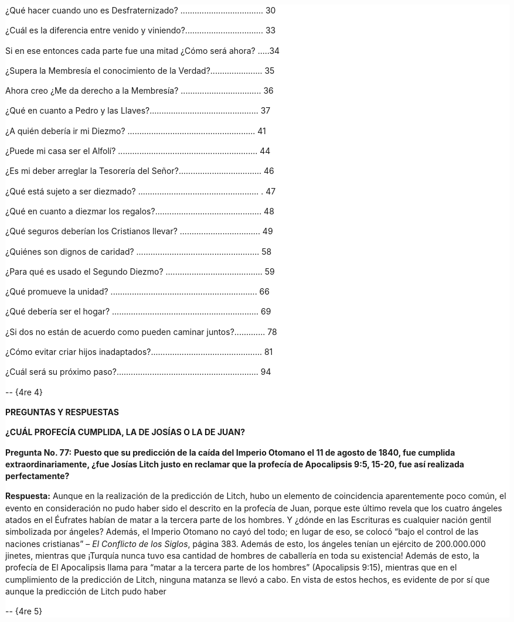 ¿Qué hacer cuando uno es Desfraternizado? ................................... 30

¿Cuál es la diferencia entre venido y viniendo?................................. 33

Si en ese entonces cada parte fue una mitad ¿Cómo será ahora? .....34

¿Supera la Membresía el conocimiento de la Verdad?...................... 35

Ahora creo ¿Me da derecho a la Membresía? .................................. 36

¿Qué en cuanto a Pedro y las Llaves?.............................................. 37

¿A quién debería ir mi Diezmo? ...................................................... 41

¿Puede mi casa ser el Alfolí? ........................................................... 44

¿Es mi deber arreglar la Tesorería del Señor?................................... 46

¿Qué está sujeto a ser diezmado? ................................................... . 47

¿Qué en cuanto a diezmar los regalos?............................................. 48

¿Qué seguros deberían los Cristianos llevar? .................................. 49

¿Quiénes son dignos de caridad? .................................................... 58

¿Para qué es usado el Segundo Diezmo? ......................................... 59

¿Qué promueve la unidad? .............................................................. 66

¿Qué debería ser el hogar? .............................................................. 69

¿Si dos no están de acuerdo como pueden caminar juntos?............. 78

¿Cómo evitar criar hijos inadaptados?............................................... 81

¿Cuál será su próximo paso?............................................................ 94

 -- {4re 4}   
  
  **PREGUNTAS Y RESPUESTAS**

 **¿CUÁL PROFECÍA CUMPLIDA, LA DE JOSÍAS O LA DE JUAN?**

**Pregunta No. 77:** **Puesto que su predicción de la caída del Imperio Otomano el 11 de agosto de 1840, fue cumplida extraordinariamente, ¿fue Josías Litch justo en reclamar que la profecía de Apocalipsis 9:5, 15-20, fue así realizada perfectamente?**

 **Respuesta:** Aunque en la realización de la predicción de Litch, hubo un elemento de coincidencia aparentemente poco común, el evento en consideración no pudo haber sido el descrito en la profecía de Juan, porque este último revela que los cuatro ángeles atados en el Éufrates habían de matar a la tercera parte de los hombres. Y ¿dónde en las Escrituras es cualquier nación gentil simbolizada por ángeles? Además, el Imperio Otomano no cayó del todo; en lugar de eso, se colocó “bajo el control de las naciones cristianas” – _El Conflicto de los Siglos_, página 383. Además de esto, los ángeles tenían un ejército de 200.000.000 jinetes, mientras que ¡Turquía nunca tuvo esa cantidad de hombres de caballería en toda su existencia! Además de esto, la profecía de El Apocalipsis llama para “matar a la tercera parte de los hombres” (Apocalipsis 9:15), mientras que en el cumplimiento de la predicción de Litch, ninguna matanza se llevó a cabo. En vista de estos hechos, es evidente de por sí que aunque la predicción de Litch pudo haber

 -- {4re 5}   
  